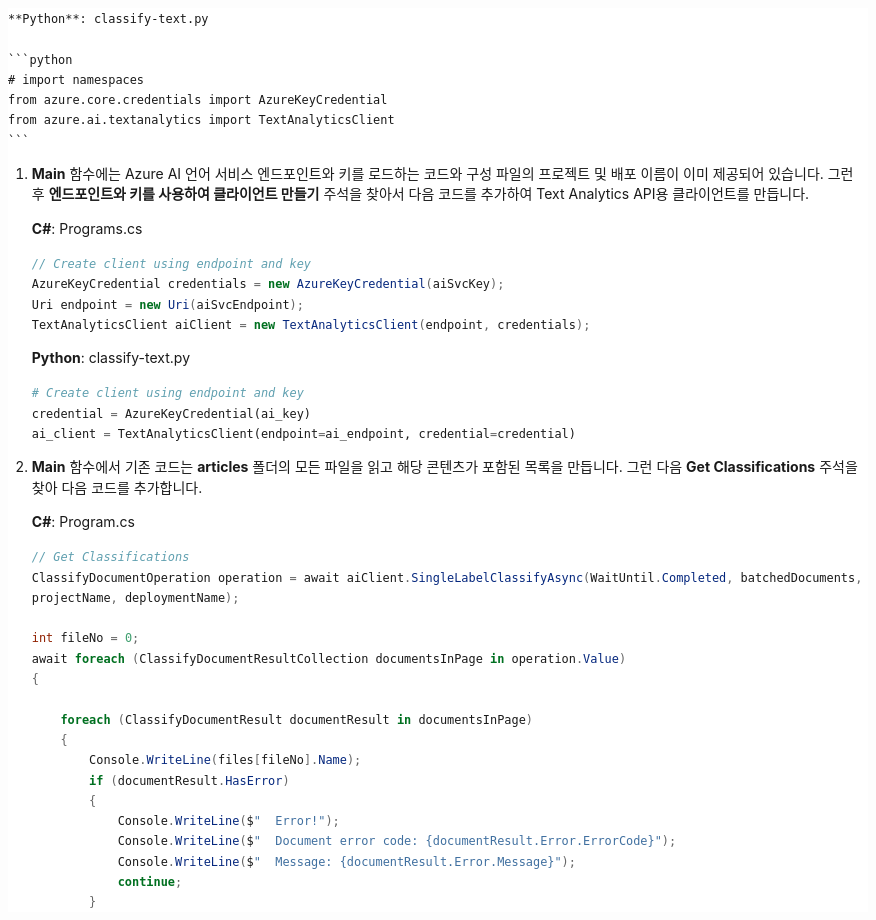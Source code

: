    **Python**: classify-text.py

    ```python
    # import namespaces
    from azure.core.credentials import AzureKeyCredential
    from azure.ai.textanalytics import TextAnalyticsClient
    ```

1. **Main** 함수에는 Azure AI 언어 서비스 엔드포인트와 키를 로드하는 코드와 구성 파일의 프로젝트 및 배포 이름이 이미 제공되어 있습니다. 그런 후 **엔드포인트와 키를 사용하여 클라이언트 만들기** 주석을 찾아서 다음 코드를 추가하여 Text Analytics API용 클라이언트를 만듭니다.

    **C#**: Programs.cs

    ```csharp
    // Create client using endpoint and key
    AzureKeyCredential credentials = new AzureKeyCredential(aiSvcKey);
    Uri endpoint = new Uri(aiSvcEndpoint);
    TextAnalyticsClient aiClient = new TextAnalyticsClient(endpoint, credentials);
    ```

    **Python**: classify-text.py

    ```Python
    # Create client using endpoint and key
    credential = AzureKeyCredential(ai_key)
    ai_client = TextAnalyticsClient(endpoint=ai_endpoint, credential=credential)
    ```

1. **Main** 함수에서 기존 코드는 **articles** 폴더의 모든 파일을 읽고 해당 콘텐츠가 포함된 목록을 만듭니다. 그런 다음 **Get Classifications** 주석을 찾아 다음 코드를 추가합니다.

    **C#**: Program.cs

    ```csharp
    // Get Classifications
    ClassifyDocumentOperation operation = await aiClient.SingleLabelClassifyAsync(WaitUntil.Completed, batchedDocuments, projectName, deploymentName);

    int fileNo = 0;
    await foreach (ClassifyDocumentResultCollection documentsInPage in operation.Value)
    {
        
        foreach (ClassifyDocumentResult documentResult in documentsInPage)
        {
            Console.WriteLine(files[fileNo].Name);
            if (documentResult.HasError)
            {
                Console.WriteLine($"  Error!");
                Console.WriteLine($"  Document error code: {documentResult.Error.ErrorCode}");
                Console.WriteLine($"  Message: {documentResult.Error.Message}");
                continue;
            }
